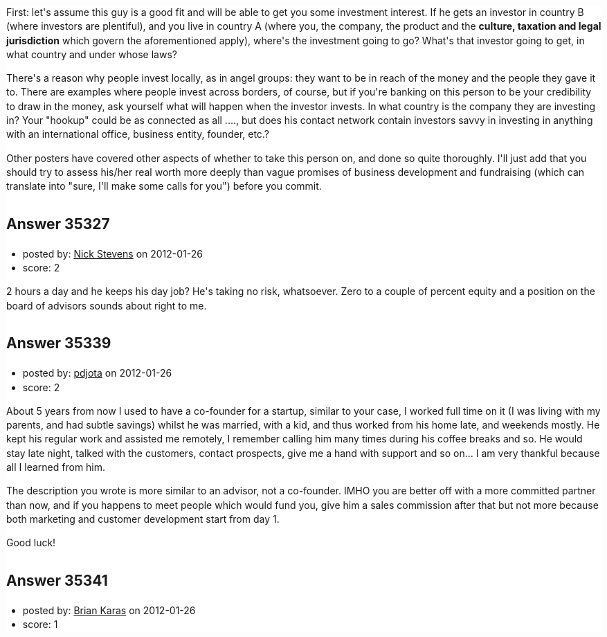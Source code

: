 First: let's assume this guy is a good fit and will be able to get you some investment interest.  If he gets an investor in country B (where investors are plentiful), and you live in country A (where you, the company, the product and the **culture, taxation and legal jurisdiction** which govern the aforementioned apply), where's the investment going to go?  What's that investor going to get, in what country and under whose laws?

There's a reason why people invest locally, as in angel groups: they want to be in reach of the money and the people they gave it to. There are examples where people invest across borders, of course, but if you're banking on this person to be your credibility to draw in the money, ask yourself what will happen when the investor invests.  In what country is the company they are investing in?  Your "hookup" could be as connected as all ...., but does his contact network contain investors savvy in investing in anything with an international office, business entity, founder, etc.?

Other posters have covered other aspects of whether to take this person on, and done so quite thoroughly. I'll just add that you should try to assess his/her real worth more deeply than vague promises of business development and fundraising (which can translate into "sure, I'll make some calls for you") before you commit.



## Answer 35327

- posted by: [Nick Stevens](https://stackexchange.com/users/-1/15902-nick-stevens) on 2012-01-26
- score: 2

2 hours a day and he keeps his day job? He's taking no risk, whatsoever. Zero to a couple of percent equity and a position on the board of advisors sounds about right to me.




## Answer 35339

- posted by: [pdjota](https://stackexchange.com/users/-1/1355-pdjota) on 2012-01-26
- score: 2

About 5 years from now I used to have a co-founder for a startup, similar to your case, I worked full time on it (I was living with my parents, and had subtle savings) whilst he was married, with a kid, and thus worked from his home late, and weekends mostly. He kept his regular work and assisted me remotely, I remember calling him many times during his coffee breaks and so. He would stay late night, talked with the customers, contact prospects, give me a hand with support and so on... I am very thankful because all I learned from him.

The description you wrote is more similar to an advisor, not a co-founder. IMHO you are better off with a more committed partner than now, and if you happens to meet people which would fund you, give him a sales commission after that but not more because both marketing and customer development start from day 1.

Good luck!


## Answer 35341

- posted by: [Brian Karas](https://stackexchange.com/users/-1/8465-brian-karas) on 2012-01-26
- score: 1
